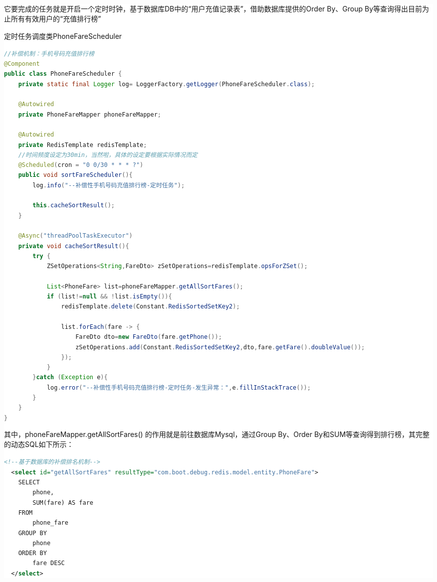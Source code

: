 它要完成的任务就是开启一个定时时钟，基于数据库DB中的“用户充值记录表”，借助数据库提供的Order By、Group By等查询得出目前为止所有有效用户的“充值排行榜”

定时任务调度类PhoneFareScheduler

```java
//补偿机制：手机号码充值排行榜
@Component
public class PhoneFareScheduler {
    private static final Logger log= LoggerFactory.getLogger(PhoneFareScheduler.class);

    @Autowired
    private PhoneFareMapper phoneFareMapper;

    @Autowired
    private RedisTemplate redisTemplate;
    //时间频度设定为30min，当然啦，具体的设定要根据实际情况而定
    @Scheduled(cron = "0 0/30 * * * ?")
    public void sortFareScheduler(){
        log.info("--补偿性手机号码充值排行榜-定时任务");

        this.cacheSortResult();
    }

    @Async("threadPoolTaskExecutor")
    private void cacheSortResult(){
        try {
            ZSetOperations<String,FareDto> zSetOperations=redisTemplate.opsForZSet();

            List<PhoneFare> list=phoneFareMapper.getAllSortFares();
            if (list!=null && !list.isEmpty()){
                redisTemplate.delete(Constant.RedisSortedSetKey2);

                list.forEach(fare -> {
                    FareDto dto=new FareDto(fare.getPhone());
                    zSetOperations.add(Constant.RedisSortedSetKey2,dto,fare.getFare().doubleValue());
                });
            }
        }catch (Exception e){
            log.error("--补偿性手机号码充值排行榜-定时任务-发生异常：",e.fillInStackTrace());
        }
    }
}
```



其中，phoneFareMapper.getAllSortFares() 的作用就是前往数据库Mysql，通过Group By、Order By和SUM等查询得到排行榜，其完整的动态SQL如下所示：

```xml
<!--基于数据库的补偿排名机制-->
  <select id="getAllSortFares" resultType="com.boot.debug.redis.model.entity.PhoneFare">
    SELECT
        phone,
        SUM(fare) AS fare
    FROM
        phone_fare
    GROUP BY
        phone
    ORDER BY
        fare DESC
  </select>
```
